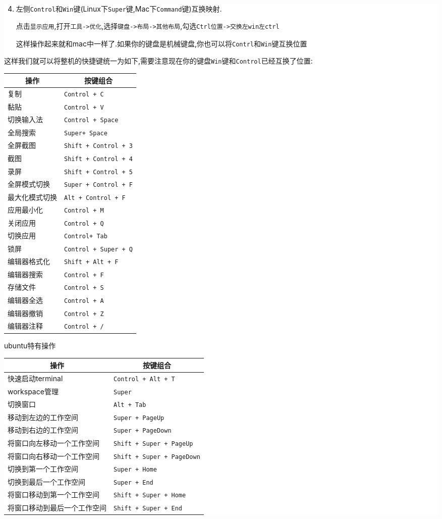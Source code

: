 4. 左侧`Control`和`Win`键(Linux下`Super`键,Mac下`Command`键)互换映射.

    点击`显示应用`,打开`工具->优化`,选择`键盘->布局->其他布局`,勾选`Ctrl位置->交换左win左ctrl`

    这样操作起来就和mac中一样了.如果你的键盘是机械键盘,你也可以将`Contrl`和`Win`键互换位置

这样我们就可以将整机的快捷键统一为如下,需要注意现在你的键盘`Win`键和`Control`已经互换了位置:

| 操作           | 按键组合              |
| -------------- | --------------------- |
| 复制           | `Control + C`         |
| 黏贴           | `Control + V`         |
| 切换输入法     | `Control + Space`     |
| 全局搜索       | `Super+ Space`        |
| 全屏截图       | `Shift + Control + 3` |
| 截图           | `Shift + Control + 4` |
| 录屏           | `Shift + Control + 5` |
| 全屏模式切换   | `Super + Control + F` |
| 最大化模式切换 | `Alt + Control + F`   |
| 应用最小化     | `Control + M`         |
| 关闭应用       | `Control + Q`         |
| 切换应用       | `Control+ Tab`        |
| 锁屏           | `Control + Super + Q` |
| 编辑器格式化   | `Shift + Alt + F`     |
| 编辑器搜索     | `Control + F`         |
| 存储文件       | `Control + S`         |
| 编辑器全选     | `Control + A`         |
| 编辑器撤销     | `Control + Z`         |
| 编辑器注释     | `Control + /`         |

ubuntu特有操作

| 操作                         | 按键组合                   |
| ---------------------------- | -------------------------- |
| 快速启动terminal             | `Control + Alt + T`        |
| workspace管理                | `Super`                    |
| 切换窗口                     | `Alt + Tab`                |
| 移动到左边的工作空间         | `Super + PageUp`           |
| 移动到右边的工作空间         | `Super + PageDown`         |
| 将窗口向左移动一个工作空间   | `Shift + Super + PageUp`   |
| 将窗口向右移动一个工作空间   | `Shift + Super + PageDown` |
| 切换到第一个工作空间         | `Super + Home`             |
| 切换到最后一个工作空间       | `Super + End`              |
| 将窗口移动到第一个工作空间   | `Shift + Super + Home`     |
| 将窗口移动到最后一个工作空间 | `Shift + Super + End`      |

